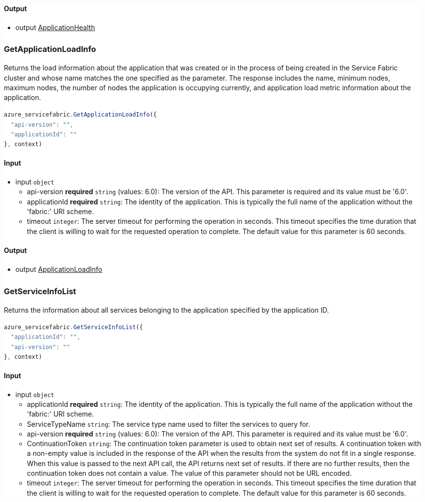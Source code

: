 #### Output
* output [ApplicationHealth](#applicationhealth)

### GetApplicationLoadInfo
Returns the load information about the application that was created or in the process of being created in the Service Fabric cluster and whose name matches the one specified as the parameter. The response includes the name, minimum nodes, maximum nodes, the number of nodes the application is occupying currently, and application load metric information about the application.


```js
azure_servicefabric.GetApplicationLoadInfo({
  "api-version": "",
  "applicationId": ""
}, context)
```

#### Input
* input `object`
  * api-version **required** `string` (values: 6.0): The version of the API. This parameter is required and its value must be '6.0'.
  * applicationId **required** `string`: The identity of the application. This is typically the full name of the application without the 'fabric:' URI scheme.
  * timeout `integer`: The server timeout for performing the operation in seconds. This timeout specifies the time duration that the client is willing to wait for the requested operation to complete. The default value for this parameter is 60 seconds.

#### Output
* output [ApplicationLoadInfo](#applicationloadinfo)

### GetServiceInfoList
Returns the information about all services belonging to the application specified by the application ID.


```js
azure_servicefabric.GetServiceInfoList({
  "applicationId": "",
  "api-version": ""
}, context)
```

#### Input
* input `object`
  * applicationId **required** `string`: The identity of the application. This is typically the full name of the application without the 'fabric:' URI scheme.
  * ServiceTypeName `string`: The service type name used to filter the services to query for.
  * api-version **required** `string` (values: 6.0): The version of the API. This parameter is required and its value must be '6.0'.
  * ContinuationToken `string`: The continuation token parameter is used to obtain next set of results. A continuation token with a non-empty value is included in the response of the API when the results from the system do not fit in a single response. When this value is passed to the next API call, the API returns next set of results. If there are no further results, then the continuation token does not contain a value. The value of this parameter should not be URL encoded.
  * timeout `integer`: The server timeout for performing the operation in seconds. This timeout specifies the time duration that the client is willing to wait for the requested operation to complete. The default value for this parameter is 60 seconds.
